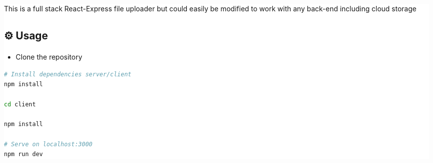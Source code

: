  This is a full stack React-Express file uploader but could easily be modified to work with any back-end including cloud storage
 

## ⚙️ Usage

- Clone the repository

```bash
# Install dependencies server/client
npm install

cd client

npm install

# Serve on localhost:3000
npm run dev
```
